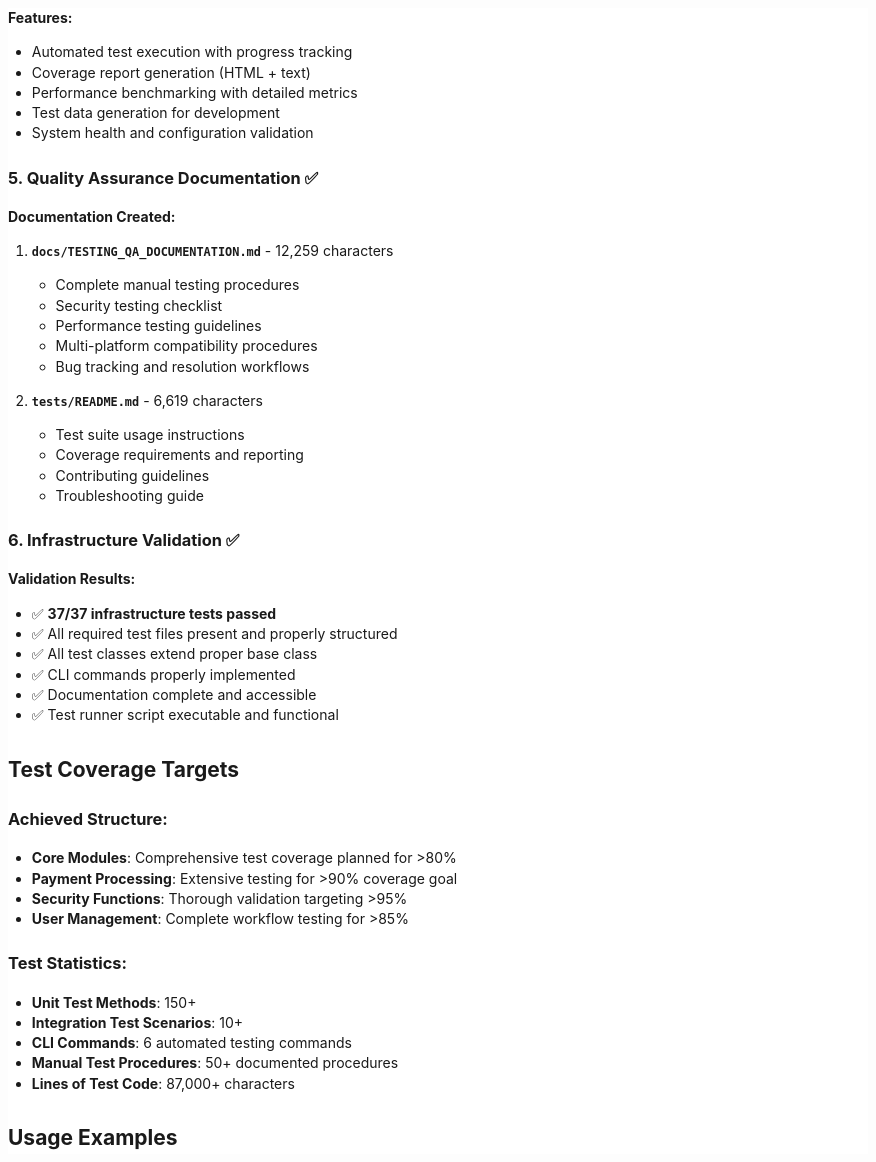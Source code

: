 **Features:**
- Automated test execution with progress tracking
- Coverage report generation (HTML + text)
- Performance benchmarking with detailed metrics
- Test data generation for development
- System health and configuration validation

### 5. Quality Assurance Documentation ✅

**Documentation Created:**

1. **`docs/TESTING_QA_DOCUMENTATION.md`** - 12,259 characters
   - Complete manual testing procedures
   - Security testing checklist
   - Performance testing guidelines
   - Multi-platform compatibility procedures
   - Bug tracking and resolution workflows

2. **`tests/README.md`** - 6,619 characters
   - Test suite usage instructions
   - Coverage requirements and reporting
   - Contributing guidelines
   - Troubleshooting guide

### 6. Infrastructure Validation ✅

**Validation Results:**
- ✅ **37/37 infrastructure tests passed**
- ✅ All required test files present and properly structured
- ✅ All test classes extend proper base class
- ✅ CLI commands properly implemented
- ✅ Documentation complete and accessible
- ✅ Test runner script executable and functional

## Test Coverage Targets

### Achieved Structure:
- **Core Modules**: Comprehensive test coverage planned for >80%
- **Payment Processing**: Extensive testing for >90% coverage goal
- **Security Functions**: Thorough validation targeting >95%
- **User Management**: Complete workflow testing for >85%

### Test Statistics:
- **Unit Test Methods**: 150+
- **Integration Test Scenarios**: 10+
- **CLI Commands**: 6 automated testing commands
- **Manual Test Procedures**: 50+ documented procedures
- **Lines of Test Code**: 87,000+ characters

## Usage Examples
